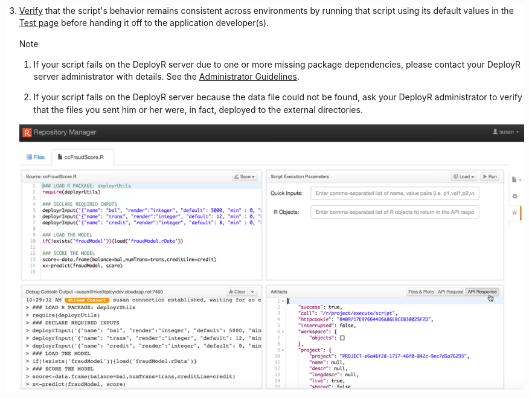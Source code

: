 3.  [Verify](deployr-data-scientist-getting-started.md#test-analytics) that the script's behavior remains consistent across environments by running that script using its default values in the [Test page](deployr-repository-manager/deployr-repository-manager-testing-debugging-scripts.md) before handing it off to the application developer(s).

    >[!NOTE]
	>1. If your script fails on the DeployR server due to one or more missing package dependencies, please contact your DeployR server administrator with details. See the [Administrator Guidelines](deployr-admin-r-package-management.md).
	>
    >2. If your script fails on the DeployR server because the data file could not be found, ask your DeployR administrator to verify that the files you sent him or her were, in fact, deployed to the external directories.

    ![Test Page](./media/deployr-data-scientist-write-portable-r-code/testpage.png)
